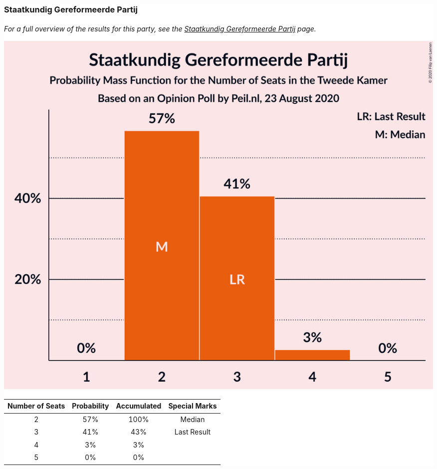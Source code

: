 ### Staatkundig Gereformeerde Partij

*For a full overview of the results for this party, see the [Staatkundig Gereformeerde Partij](party-staatkundiggereformeerdepartij.html) page.*

![Graph with seats probability mass function not yet produced](2020-08-23-Peilnl-seats-pmf-staatkundiggereformeerdepartij.png "Seats Probability Mass Function")

| Number of Seats | Probability | Accumulated | Special Marks |
|:---------------:|:-----------:|:-----------:|:-------------:|
| 2 | 57% | 100% | Median |
| 3 | 41% | 43% | Last Result |
| 4 | 3% | 3% |  |
| 5 | 0% | 0% |  |
